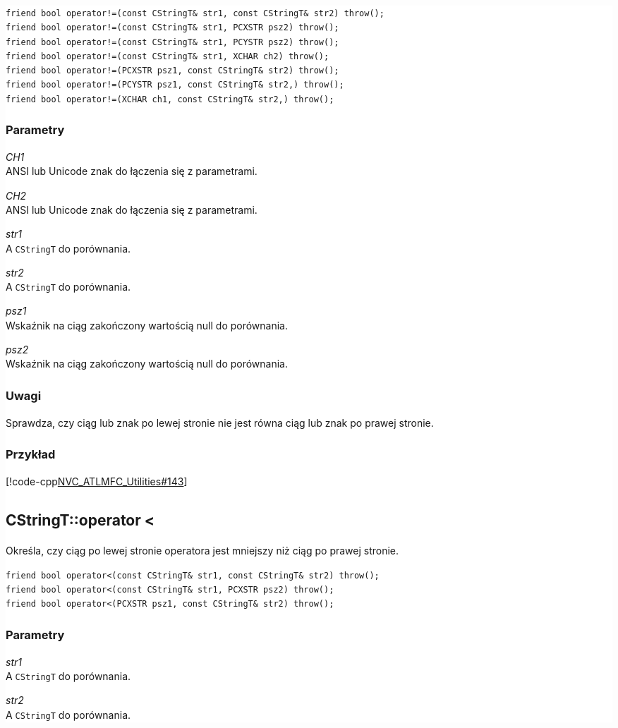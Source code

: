 ```
friend bool operator!=(const CStringT& str1, const CStringT& str2) throw();
friend bool operator!=(const CStringT& str1, PCXSTR psz2) throw();
friend bool operator!=(const CStringT& str1, PCYSTR psz2) throw();
friend bool operator!=(const CStringT& str1, XCHAR ch2) throw();
friend bool operator!=(PCXSTR psz1, const CStringT& str2) throw();
friend bool operator!=(PCYSTR psz1, const CStringT& str2,) throw();
friend bool operator!=(XCHAR ch1, const CStringT& str2,) throw();
```

### <a name="parameters"></a>Parametry

*CH1*<br/>
ANSI lub Unicode znak do łączenia się z parametrami.

*CH2*<br/>
ANSI lub Unicode znak do łączenia się z parametrami.

*str1*<br/>
A `CStringT` do porównania.

*str2*<br/>
A `CStringT` do porównania.

*psz1*<br/>
Wskaźnik na ciąg zakończony wartością null do porównania.

*psz2*<br/>
Wskaźnik na ciąg zakończony wartością null do porównania.

### <a name="remarks"></a>Uwagi

Sprawdza, czy ciąg lub znak po lewej stronie nie jest równa ciąg lub znak po prawej stronie.

### <a name="example"></a>Przykład

[!code-cpp[NVC_ATLMFC_Utilities#143](../../atl-mfc-shared/codesnippet/cpp/cstringt-class_27.cpp)]

##  <a name="operator_lt"></a>  CStringT::operator &lt;

Określa, czy ciąg po lewej stronie operatora jest mniejszy niż ciąg po prawej stronie.

```
friend bool operator<(const CStringT& str1, const CStringT& str2) throw();
friend bool operator<(const CStringT& str1, PCXSTR psz2) throw();
friend bool operator<(PCXSTR psz1, const CStringT& str2) throw();
```

### <a name="parameters"></a>Parametry

*str1*<br/>
A `CStringT` do porównania.

*str2*<br/>
A `CStringT` do porównania.
